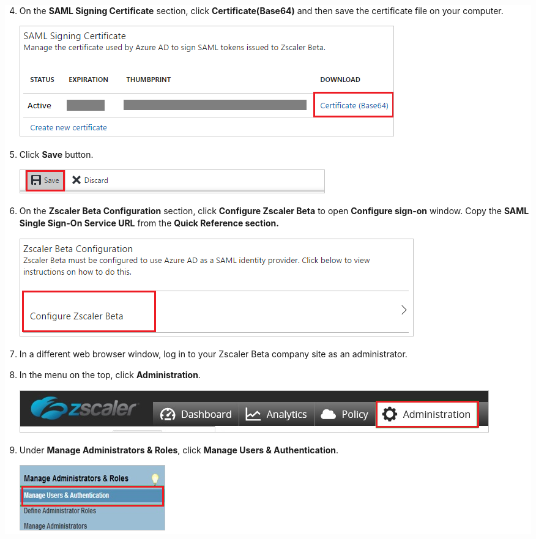 4. On the **SAML Signing Certificate** section, click **Certificate(Base64)** and then save the certificate file on your computer.

	![Configure Single Sign-On](./media/zscaler-beta-tutorial/tutorial_zscalerbeta_certificate.png) 

5. Click **Save** button.

	![Configure Single Sign-On](./media/zscaler-beta-tutorial/tutorial_general_400.png)

6. On the **Zscaler Beta Configuration** section, click **Configure Zscaler Beta** to open **Configure sign-on** window. Copy the **SAML Single Sign-On Service URL** from the **Quick Reference section.**

	![Configure Single Sign-On](./media/zscaler-beta-tutorial/tutorial_zscalerbeta_configure.png) 

7. In a different web browser window, log in to your Zscaler Beta company site as an administrator.

8. In the menu on the top, click **Administration**.
   
	![Administration](./media/zscaler-beta-tutorial/ic800206.png "Administration")

9. Under **Manage Administrators & Roles**, click **Manage Users & Authentication**.   
   			
	![Manage Users & Authentication](./media/zscaler-beta-tutorial/ic800207.png "Manage Users & Authentication")
